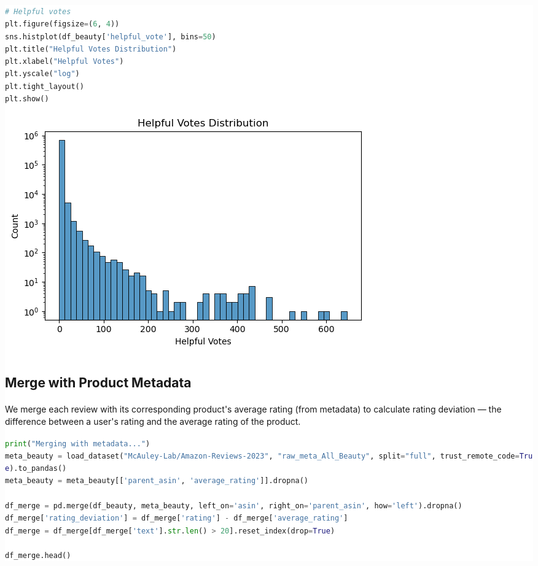 


```python
# Helpful votes
plt.figure(figsize=(6, 4))
sns.histplot(df_beauty['helpful_vote'], bins=50)
plt.title("Helpful Votes Distribution")
plt.xlabel("Helpful Votes")
plt.yscale("log")
plt.tight_layout()
plt.show()
```


    
![png](output_12_0.png)
    


## Merge with Product Metadata

We merge each review with its corresponding product's average rating (from metadata) to calculate rating deviation — the difference between a user's rating and the average rating of the product.



```python
print("Merging with metadata...")
meta_beauty = load_dataset("McAuley-Lab/Amazon-Reviews-2023", "raw_meta_All_Beauty", split="full", trust_remote_code=True).to_pandas()
meta_beauty = meta_beauty[['parent_asin', 'average_rating']].dropna()

df_merge = pd.merge(df_beauty, meta_beauty, left_on='asin', right_on='parent_asin', how='left').dropna()
df_merge['rating_deviation'] = df_merge['rating'] - df_merge['average_rating']
df_merge = df_merge[df_merge['text'].str.len() > 20].reset_index(drop=True)

df_merge.head()
```
